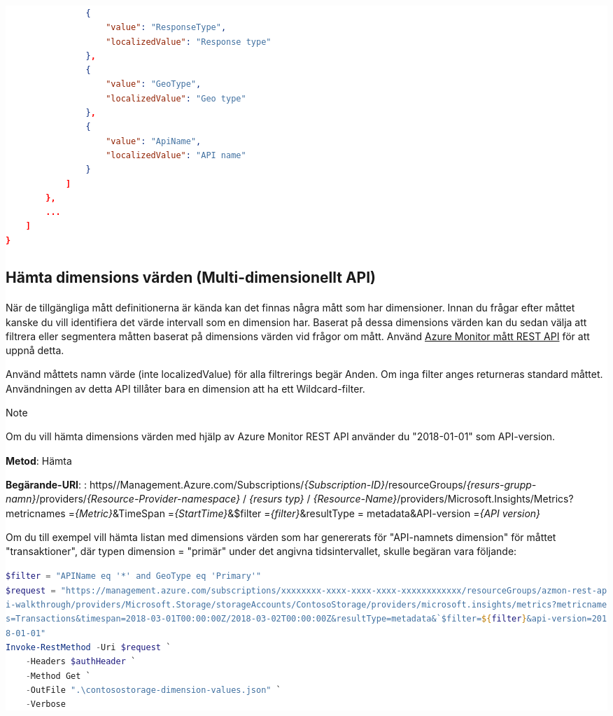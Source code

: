 ```json
                {
                    "value": "ResponseType",
                    "localizedValue": "Response type"
                },
                {
                    "value": "GeoType",
                    "localizedValue": "Geo type"
                },
                {
                    "value": "ApiName",
                    "localizedValue": "API name"
                }
            ]
        },
        ...
    ]
}
```

## <a name="retrieve-dimension-values-multi-dimensional-api"></a>Hämta dimensions värden (Multi-dimensionellt API)

När de tillgängliga mått definitionerna är kända kan det finnas några mått som har dimensioner. Innan du frågar efter måttet kanske du vill identifiera det värde intervall som en dimension har. Baserat på dessa dimensions värden kan du sedan välja att filtrera eller segmentera måtten baserat på dimensions värden vid frågor om mått.  Använd [Azure Monitor mått REST API](/rest/api/monitor/metrics) för att uppnå detta.

Använd måttets namn värde (inte localizedValue) för alla filtrerings begär Anden. Om inga filter anges returneras standard måttet. Användningen av detta API tillåter bara en dimension att ha ett Wildcard-filter.

> [!NOTE]
> Om du vill hämta dimensions värden med hjälp av Azure Monitor REST API använder du "2018-01-01" som API-version.
>
>

**Metod**: Hämta

**Begärande-URI**: \: https//Management.Azure.com/Subscriptions/*{Subscription-ID}*/resourceGroups/*{resurs-grupp-namn}*/providers/*{Resource-Provider-namespace}* / *{resurs typ}* / *{Resource-Name}*/providers/Microsoft.Insights/Metrics? metricnames =*{Metric}*&TimeSpan =*{StartTime}*&$filter =*{filter}*&resultType = metadata&API-version =*{API version}*

Om du till exempel vill hämta listan med dimensions värden som har genererats för "API-namnets dimension" för måttet "transaktioner", där typen dimension = "primär" under det angivna tidsintervallet, skulle begäran vara följande:

```powershell
$filter = "APIName eq '*' and GeoType eq 'Primary'"
$request = "https://management.azure.com/subscriptions/xxxxxxxx-xxxx-xxxx-xxxx-xxxxxxxxxxxx/resourceGroups/azmon-rest-api-walkthrough/providers/Microsoft.Storage/storageAccounts/ContosoStorage/providers/microsoft.insights/metrics?metricnames=Transactions&timespan=2018-03-01T00:00:00Z/2018-03-02T00:00:00Z&resultType=metadata&`$filter=${filter}&api-version=2018-01-01"
Invoke-RestMethod -Uri $request `
    -Headers $authHeader `
    -Method Get `
    -OutFile ".\contosostorage-dimension-values.json" `
    -Verbose
```
